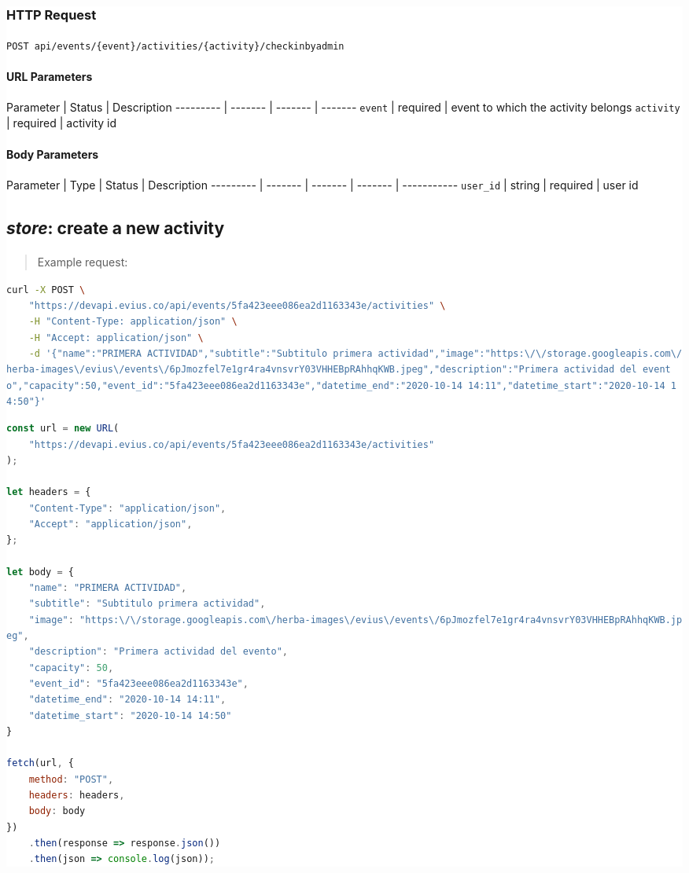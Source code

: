 ### HTTP Request
`POST api/events/{event}/activities/{activity}/checkinbyadmin`

#### URL Parameters

Parameter | Status | Description
--------- | ------- | ------- | -------
    `event` |  required  | event to which the activity belongs
    `activity` |  required  | activity id
#### Body Parameters
Parameter | Type | Status | Description
--------- | ------- | ------- | ------- | -----------
    `user_id` | string |  required  | user id
    



## _store_: create a new activity

> Example request:

```bash
curl -X POST \
    "https://devapi.evius.co/api/events/5fa423eee086ea2d1163343e/activities" \
    -H "Content-Type: application/json" \
    -H "Accept: application/json" \
    -d '{"name":"PRIMERA ACTIVIDAD","subtitle":"Subtitulo primera actividad","image":"https:\/\/storage.googleapis.com\/herba-images\/evius\/events\/6pJmozfel7e1gr4ra4vnsvrY03VHHEBpRAhhqKWB.jpeg","description":"Primera actividad del evento","capacity":50,"event_id":"5fa423eee086ea2d1163343e","datetime_end":"2020-10-14 14:11","datetime_start":"2020-10-14 14:50"}'

```

```javascript
const url = new URL(
    "https://devapi.evius.co/api/events/5fa423eee086ea2d1163343e/activities"
);

let headers = {
    "Content-Type": "application/json",
    "Accept": "application/json",
};

let body = {
    "name": "PRIMERA ACTIVIDAD",
    "subtitle": "Subtitulo primera actividad",
    "image": "https:\/\/storage.googleapis.com\/herba-images\/evius\/events\/6pJmozfel7e1gr4ra4vnsvrY03VHHEBpRAhhqKWB.jpeg",
    "description": "Primera actividad del evento",
    "capacity": 50,
    "event_id": "5fa423eee086ea2d1163343e",
    "datetime_end": "2020-10-14 14:11",
    "datetime_start": "2020-10-14 14:50"
}

fetch(url, {
    method: "POST",
    headers: headers,
    body: body
})
    .then(response => response.json())
    .then(json => console.log(json));
```
